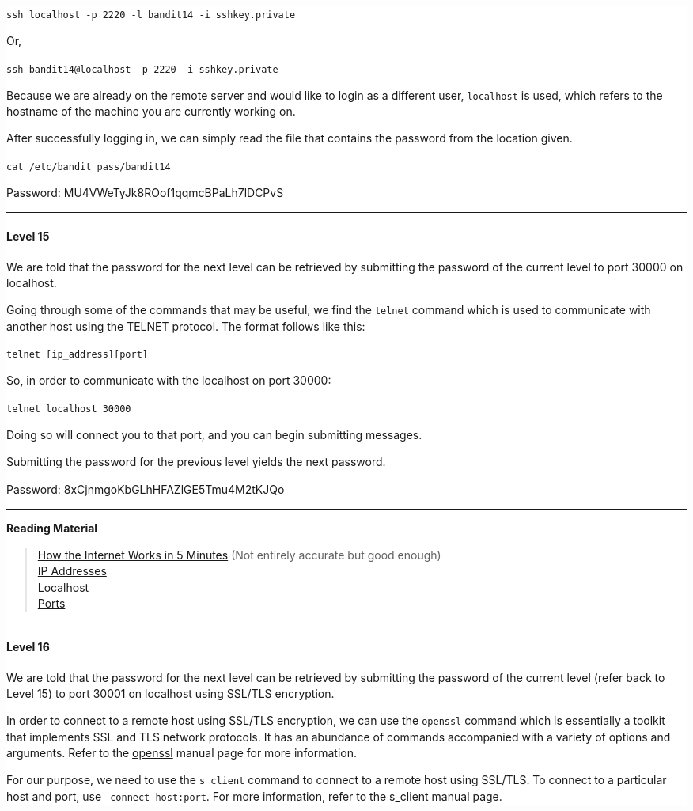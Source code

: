 `ssh localhost -p 2220 -l bandit14 -i sshkey.private`

Or,

`ssh bandit14@localhost -p 2220 -i sshkey.private`

Because we are already on the remote server and would like to login as a different user, `localhost` is used, which refers to the hostname of the machine you are currently working on.

After successfully logging in, we can simply read the file that contains the password from the location given.

`cat /etc/bandit_pass/bandit14`

Password: MU4VWeTyJk8ROof1qqmcBPaLh7lDCPvS

---

#### Level 15
We are told that the password for the next level can be retrieved by submitting the password of the current level to port 30000 on localhost.

Going through some of the commands that may be useful, we find the `telnet` command which is used to communicate with another host using the TELNET protocol. The format follows like this:

`telnet [ip_address][port]`

So, in order to communicate with the localhost on port 30000:

`telnet localhost 30000`

Doing so will connect you to that port, and you can begin submitting messages.

Submitting the password for the previous level yields the next password.

Password: 8xCjnmgoKbGLhHFAZlGE5Tmu4M2tKJQo

---
**Reading Material**
> [How the Internet Works in 5 Minutes](https://www.youtube.com/watch?v=7_LPdttKXPc) (Not entirely accurate but good enough) <br>
> [IP Addresses](https://computer.howstuffworks.com/web-server5.htm) <br>
> [Localhost](https://en.wikipedia.org/wiki/Localhost) <br>
> [Ports](https://computer.howstuffworks.com/web-server8.htm)

---

#### Level 16
We are told that the password for the next level can be retrieved by submitting the password of the current level (refer back to Level 15) to port 30001 on localhost using SSL/TLS encryption.

In order to connect to a remote host using SSL/TLS encryption, we can use the `openssl` command which is essentially a toolkit that implements SSL and TLS network protocols. It has an abundance of commands accompanied with a variety of options and arguments. Refer to the [openssl](https://linux.die.net/man/1/openssl) manual page for more information.

For our purpose, we need to use the `s_client` command to connect to a remote host using SSL/TLS. To connect to a particular host and port, use `-connect host:port`. For more information, refer to the [s_client](https://linux.die.net/man/1/s_client) manual page.
